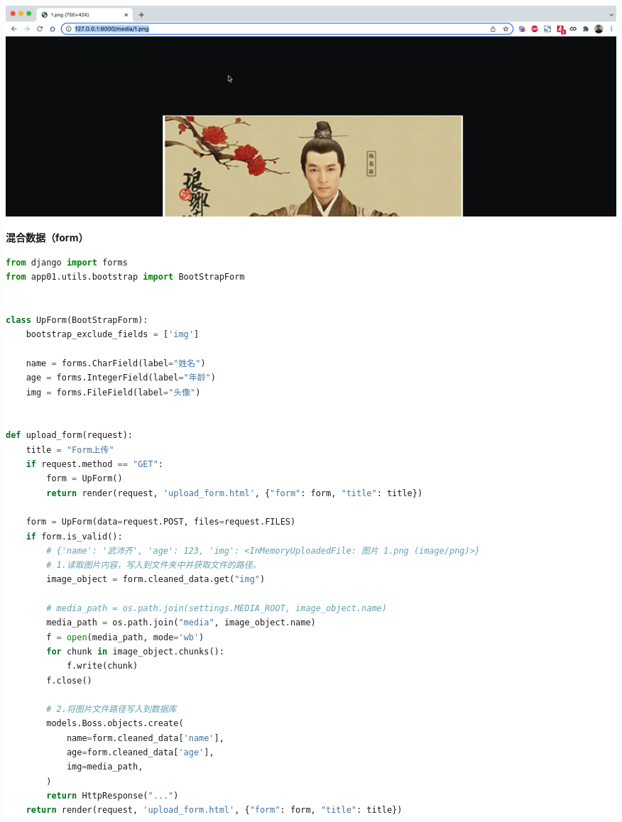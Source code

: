 ![image-20211130170639048](images/image-20211130170639048.png)

**混合数据（form）**

```python
from django import forms
from app01.utils.bootstrap import BootStrapForm


class UpForm(BootStrapForm):
    bootstrap_exclude_fields = ['img']

    name = forms.CharField(label="姓名")
    age = forms.IntegerField(label="年龄")
    img = forms.FileField(label="头像")


def upload_form(request):
    title = "Form上传"
    if request.method == "GET":
        form = UpForm()
        return render(request, 'upload_form.html', {"form": form, "title": title})

    form = UpForm(data=request.POST, files=request.FILES)
    if form.is_valid():
        # {'name': '武沛齐', 'age': 123, 'img': <InMemoryUploadedFile: 图片 1.png (image/png)>}
        # 1.读取图片内容，写入到文件夹中并获取文件的路径。
        image_object = form.cleaned_data.get("img")

        # media_path = os.path.join(settings.MEDIA_ROOT, image_object.name)
        media_path = os.path.join("media", image_object.name)
        f = open(media_path, mode='wb')
        for chunk in image_object.chunks():
            f.write(chunk)
        f.close()

        # 2.将图片文件路径写入到数据库
        models.Boss.objects.create(
            name=form.cleaned_data['name'],
            age=form.cleaned_data['age'],
            img=media_path,
        )
        return HttpResponse("...")
    return render(request, 'upload_form.html', {"form": form, "title": title})
```
